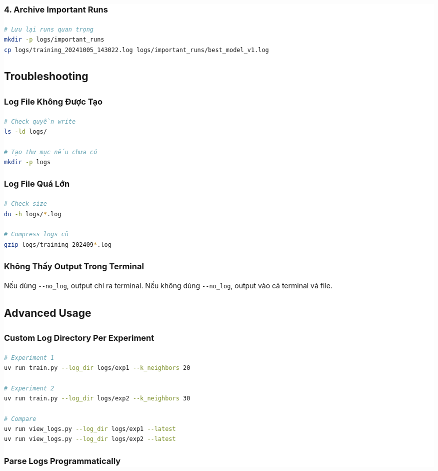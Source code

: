 ### 4. Archive Important Runs

```bash
# Lưu lại runs quan trọng
mkdir -p logs/important_runs
cp logs/training_20241005_143022.log logs/important_runs/best_model_v1.log
```

## Troubleshooting

### Log File Không Được Tạo

```bash
# Check quyền write
ls -ld logs/

# Tạo thư mục nếu chưa có
mkdir -p logs
```

### Log File Quá Lớn

```bash
# Check size
du -h logs/*.log

# Compress logs cũ
gzip logs/training_202409*.log
```

### Không Thấy Output Trong Terminal

Nếu dùng `--no_log`, output chỉ ra terminal.
Nếu không dùng `--no_log`, output vào cả terminal và file.

## Advanced Usage

### Custom Log Directory Per Experiment

```bash
# Experiment 1
uv run train.py --log_dir logs/exp1 --k_neighbors 20

# Experiment 2
uv run train.py --log_dir logs/exp2 --k_neighbors 30

# Compare
uv run view_logs.py --log_dir logs/exp1 --latest
uv run view_logs.py --log_dir logs/exp2 --latest
```

### Parse Logs Programmatically
